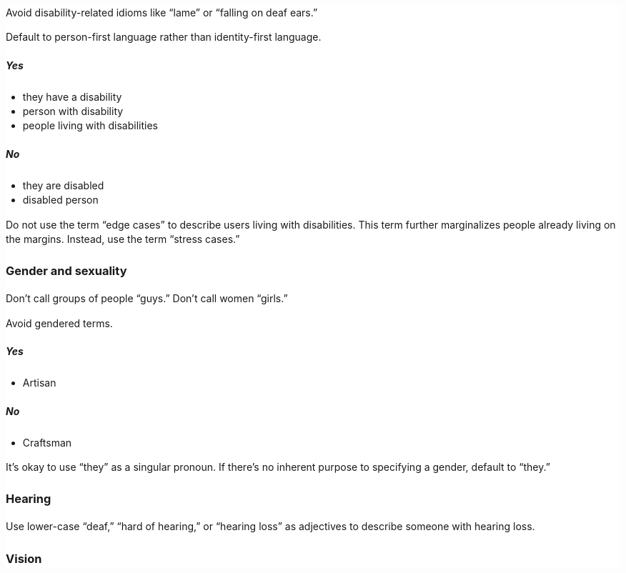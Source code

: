 Avoid disability-related idioms like “lame” or “falling on deaf ears.”

Default to person-first language rather than identity-first language.

<div class="usage">
<div class="item yes">

##### Yes

- they have a disability
- person with disability
- people living with disabilities

</div>
<div class="item no">

##### No

- they are disabled
- disabled person

</div>
</div>

Do not use the term “edge cases” to describe users living with disabilities. This term further marginalizes people already living on the margins. Instead, use the term “stress cases.”

### Gender and sexuality

Don’t call groups of people “guys.” Don’t call women “girls.”

Avoid gendered terms.

<div class="usage">
<div class="item yes">

##### Yes

- Artisan

</div>
<div class="item no">

##### No

- Craftsman

</div>
</div>

It’s okay to use “they” as a singular pronoun. If there’s no inherent purpose to specifying a gender, default to “they.”

### Hearing

Use lower-case “deaf,” “hard of hearing,” or “hearing loss” as adjectives to describe someone with hearing loss.

### Vision
